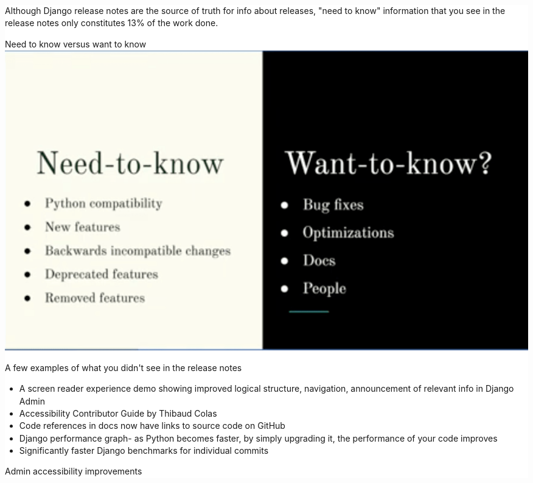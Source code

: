 Although Django release notes are the source of truth for info about releases, "need to know" information that you see in the release notes only constitutes 13% of the work done. 

Need to know versus want to know
![](djangocon-us-2024-recap-images/sarah-need-to-know-want-to-know.png)

A few examples of what you didn't see in the release notes
* A screen reader experience demo showing improved logical structure, navigation, announcement of relevant info in Django Admin
* Accessibility Contributor Guide by Thibaud Colas
* Code references in docs now have links to source code on GitHub
* Django performance graph- as Python becomes faster, by simply upgrading it, the performance of your code improves
* Significantly faster Django benchmarks for individual commits

Admin accessibility improvements